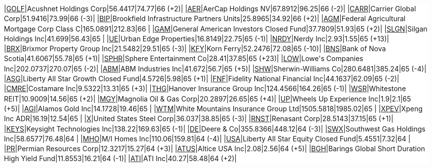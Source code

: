 |[GOLF](https://finance.yahoo.com/quote/GOLF/)|Acushnet Holdings Corp|56.4417|74.77|66 (+2)|
|[AER](https://finance.yahoo.com/quote/AER/)|AerCap Holdings NV|67.8912|96.25|66 (-2)|
|[CARR](https://finance.yahoo.com/quote/CARR/)|Carrier Global Corp|51.9416|73.99|66 (-3)|
|[BIP](https://finance.yahoo.com/quote/BIP/)|Brookfield Infrastructure Partners Units|25.8965|34.92|66 (+2)|
|[AGM](https://finance.yahoo.com/quote/AGM/)|Federal Agricultural Mortgage Corp Class C|165.0891|212.83|66 |
|[GAM](https://finance.yahoo.com/quote/GAM/)|General American Investors Closed Fund|37.7809|51.93|65 (+2)|
|[SLGN](https://finance.yahoo.com/quote/SLGN/)|Silgan Holdings Inc|41.699|56.43|65 |
|[UE](https://finance.yahoo.com/quote/UE/)|Urban Edge Properties|16.8149|22.75|65 (-1)|
|[NRDY](https://finance.yahoo.com/quote/NRDY/)|Nerdy Inc|2.93|1.55|65 (+13)|
|[BRX](https://finance.yahoo.com/quote/BRX/)|Brixmor Property Group Inc|21.5482|29.51|65 (-3)|
|[KFY](https://finance.yahoo.com/quote/KFY/)|Korn Ferry|52.2476|72.08|65 (-10)|
|[BNS](https://finance.yahoo.com/quote/BNS/)|Bank of Nova Scotia|41.6067|55.78|65 (+1)|
|[SPHR](https://finance.yahoo.com/quote/SPHR/)|Sphere Entertainment Co|28.41|37.85|65 (+23)|
|[LOW](https://finance.yahoo.com/quote/LOW/)|Lowe's Companies Inc|202.0737|270.07|65 (-2)|
|[ABM](https://finance.yahoo.com/quote/ABM/)|ABM Industries Inc|41.672|56.7|65 (+5)|
|[SHW](https://finance.yahoo.com/quote/SHW/)|Sherwin-Williams Co|280.6481|385.24|65 (-4)|
|[ASG](https://finance.yahoo.com/quote/ASG/)|Liberty All Star Growth Closed Fund|4.5726|5.98|65 (+1)|
|[FNF](https://finance.yahoo.com/quote/FNF/)|Fidelity National Financial Inc|44.1637|62.09|65 (-2)|
|[CMRE](https://finance.yahoo.com/quote/CMRE/)|Costamare Inc|9.5322|13.31|65 (+3)|
|[THG](https://finance.yahoo.com/quote/THG/)|Hanover Insurance Group Inc|124.4566|164.26|65 (-1)|
|[WSR](https://finance.yahoo.com/quote/WSR/)|Whitestone REIT|10.9009|14.56|65 (+2)|
|[MGY](https://finance.yahoo.com/quote/MGY/)|Magnolia Oil & Gas Corp|20.2897|26.65|65 (+4)|
|[UP](https://finance.yahoo.com/quote/UP/)|Wheels Up Experience Inc|1.9|2.1|65 (+5)|
|[AGI](https://finance.yahoo.com/quote/AGI/)|Alamos Gold Inc|14.1728|19.46|65 |
|[WTM](https://finance.yahoo.com/quote/WTM/)|White Mountains Insurance Group Ltd|1505.5818|1985.02|65 |
|[XPEV](https://finance.yahoo.com/quote/XPEV/)|Xpeng Inc ADR|16.19|12.54|65 |
|[X](https://finance.yahoo.com/quote/X/)|United States Steel Corp|36.037|38.85|65 (-3)|
|[RNST](https://finance.yahoo.com/quote/RNST/)|Renasant Corp|28.5143|37.15|65 (+1)|
|[KEYS](https://finance.yahoo.com/quote/KEYS/)|Keysight Technologies Inc|138.22|169.63|65 (-1)|
|[DE](https://finance.yahoo.com/quote/DE/)|Deere & Co|355.8366|448.12|64 (-3)|
|[SWX](https://finance.yahoo.com/quote/SWX/)|Southwest Gas Holdings Inc|58.6577|76.48|64 |
|[MHO](https://finance.yahoo.com/quote/MHO/)|M/I Homes Inc|110.06|159.81|64 (-4)|
|[USA](https://finance.yahoo.com/quote/USA/)|Liberty All Star Equity Closed Fund|5.4551|7.32|64 |
|[PR](https://finance.yahoo.com/quote/PR/)|Permian Resources Corp|12.3217|15.27|64 (+3)|
|[ATUS](https://finance.yahoo.com/quote/ATUS/)|Altice USA Inc|2.08|2.56|64 (+5)|
|[BGH](https://finance.yahoo.com/quote/BGH/)|Barings Global Short Duration High Yield Fund|11.8553|16.21|64 (-1)|
|[ATI](https://finance.yahoo.com/quote/ATI/)|ATI Inc|40.27|58.48|64 (+2)|